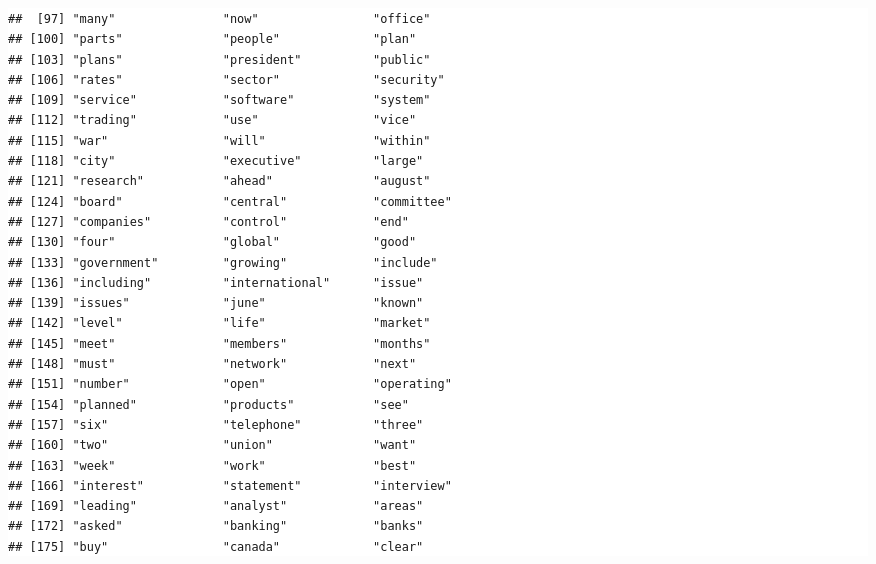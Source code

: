     ##  [97] "many"               "now"                "office"            
    ## [100] "parts"              "people"             "plan"              
    ## [103] "plans"              "president"          "public"            
    ## [106] "rates"              "sector"             "security"          
    ## [109] "service"            "software"           "system"            
    ## [112] "trading"            "use"                "vice"              
    ## [115] "war"                "will"               "within"            
    ## [118] "city"               "executive"          "large"             
    ## [121] "research"           "ahead"              "august"            
    ## [124] "board"              "central"            "committee"         
    ## [127] "companies"          "control"            "end"               
    ## [130] "four"               "global"             "good"              
    ## [133] "government"         "growing"            "include"           
    ## [136] "including"          "international"      "issue"             
    ## [139] "issues"             "june"               "known"             
    ## [142] "level"              "life"               "market"            
    ## [145] "meet"               "members"            "months"            
    ## [148] "must"               "network"            "next"              
    ## [151] "number"             "open"               "operating"         
    ## [154] "planned"            "products"           "see"               
    ## [157] "six"                "telephone"          "three"             
    ## [160] "two"                "union"              "want"              
    ## [163] "week"               "work"               "best"              
    ## [166] "interest"           "statement"          "interview"         
    ## [169] "leading"            "analyst"            "areas"             
    ## [172] "asked"              "banking"            "banks"             
    ## [175] "buy"                "canada"             "clear"             
